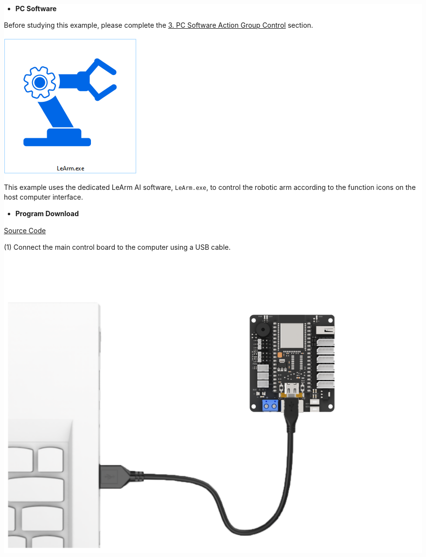 * **PC Software**

Before studying this example, please complete the [3. PC Software Action Group Control](3.PC_Software_Action_Group_Control.md) section.

<img src="../_static/media/chapter_5/section_9/02/image4.png" class="common_img" />

This example uses the dedicated LeArm AI software, `LeArm.exe`, to control the robotic arm according to the function icons on the host computer interface.

* **Program Download**

[Source Code](../_static/source_code/Basic_Development_Course.zip)

(1) Connect the main control board to the computer using a USB cable.

<img src="../_static/media/chapter_5/section_9/02/image5.png" class="common_img" />

